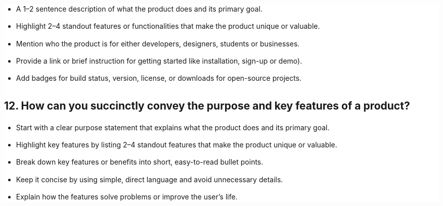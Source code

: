 - A 1–2 sentence description of what the product does and its primary goal.

- Highlight 2–4 standout features or functionalities that make the product unique or valuable.

- Mention who the product is for either developers, designers, students or businesses.

- Provide a link or brief instruction for getting started like installation, sign-up or demo).

- Add badges for build status, version, license, or downloads for open-source projects.

## 12. How can you succinctly convey the purpose and key features of a product?

- Start with a clear purpose statement that explains what the product does and its primary goal.

- Highlight key features by listing 2–4 standout features that make the product unique or valuable.

- Break down key features or benefits into short, easy-to-read bullet points.

- Keep it concise by using simple, direct language and avoid unnecessary details.

- Explain how the features solve problems or improve the user’s life.

